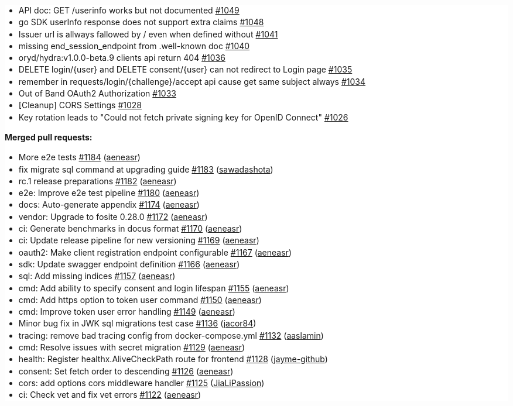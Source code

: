 - API doc: GET /userinfo works but not documented [\#1049](https://github.com/tyaps/hydra/issues/1049)
- go SDK userInfo response does not support extra claims [\#1048](https://github.com/tyaps/hydra/issues/1048)
- Issuer url is allways fallowed by / even when defined without [\#1041](https://github.com/tyaps/hydra/issues/1041)
- missing end\_session\_endpoint from .well-known doc [\#1040](https://github.com/tyaps/hydra/issues/1040)
- oryd/hydra:v1.0.0-beta.9 clients api return 404 [\#1036](https://github.com/tyaps/hydra/issues/1036)
- DELETE login/{user} and  DELETE consent/{user} can not redirect to Login page [\#1035](https://github.com/tyaps/hydra/issues/1035)
- remember in  requests/login/{challenge}/accept api cause get same subject always [\#1034](https://github.com/tyaps/hydra/issues/1034)
- Out of Band OAuth2 Authorization [\#1033](https://github.com/tyaps/hydra/issues/1033)
- \[Cleanup\] CORS Settings [\#1028](https://github.com/tyaps/hydra/issues/1028)
- Key rotation leads to "Could not fetch private signing key for OpenID Connect" [\#1026](https://github.com/tyaps/hydra/issues/1026)

**Merged pull requests:**

- More e2e tests [\#1184](https://github.com/tyaps/hydra/pull/1184) ([aeneasr](https://github.com/aeneasr))
- fix migrate sql command  at upgrading guide [\#1183](https://github.com/tyaps/hydra/pull/1183) ([sawadashota](https://github.com/sawadashota))
- rc.1 release preparations [\#1182](https://github.com/tyaps/hydra/pull/1182) ([aeneasr](https://github.com/aeneasr))
- e2e: Improve e2e test pipeline [\#1180](https://github.com/tyaps/hydra/pull/1180) ([aeneasr](https://github.com/aeneasr))
- docs: Auto-generate appendix [\#1174](https://github.com/tyaps/hydra/pull/1174) ([aeneasr](https://github.com/aeneasr))
- vendor: Upgrade to fosite 0.28.0 [\#1172](https://github.com/tyaps/hydra/pull/1172) ([aeneasr](https://github.com/aeneasr))
- ci: Generate benchmarks in docus format [\#1170](https://github.com/tyaps/hydra/pull/1170) ([aeneasr](https://github.com/aeneasr))
- ci: Update release pipeline for new versioning [\#1169](https://github.com/tyaps/hydra/pull/1169) ([aeneasr](https://github.com/aeneasr))
- oauth2: Make client registration endpoint configurable [\#1167](https://github.com/tyaps/hydra/pull/1167) ([aeneasr](https://github.com/aeneasr))
- sdk: Update swagger endpoint definition [\#1166](https://github.com/tyaps/hydra/pull/1166) ([aeneasr](https://github.com/aeneasr))
- sql: Add missing indices [\#1157](https://github.com/tyaps/hydra/pull/1157) ([aeneasr](https://github.com/aeneasr))
- cmd: Add ability to specify consent and login lifespan [\#1155](https://github.com/tyaps/hydra/pull/1155) ([aeneasr](https://github.com/aeneasr))
- cmd: Add https option to token user command [\#1150](https://github.com/tyaps/hydra/pull/1150) ([aeneasr](https://github.com/aeneasr))
- cmd: Improve token user error handling [\#1149](https://github.com/tyaps/hydra/pull/1149) ([aeneasr](https://github.com/aeneasr))
- Minor bug fix in JWK sql migrations test case [\#1136](https://github.com/tyaps/hydra/pull/1136) ([jacor84](https://github.com/jacor84))
- tracing: remove bad tracing config from docker-compose.yml [\#1132](https://github.com/tyaps/hydra/pull/1132) ([aaslamin](https://github.com/aaslamin))
- cmd: Resolve issues with secret migration [\#1129](https://github.com/tyaps/hydra/pull/1129) ([aeneasr](https://github.com/aeneasr))
- health: Register healthx.AliveCheckPath route for frontend [\#1128](https://github.com/tyaps/hydra/pull/1128) ([jayme-github](https://github.com/jayme-github))
- consent: Set fetch order to descending [\#1126](https://github.com/tyaps/hydra/pull/1126) ([aeneasr](https://github.com/aeneasr))
- cors: add options cors middleware handler [\#1125](https://github.com/tyaps/hydra/pull/1125) ([JiaLiPassion](https://github.com/JiaLiPassion))
- ci: Check vet and fix vet errors [\#1122](https://github.com/tyaps/hydra/pull/1122) ([aeneasr](https://github.com/aeneasr))